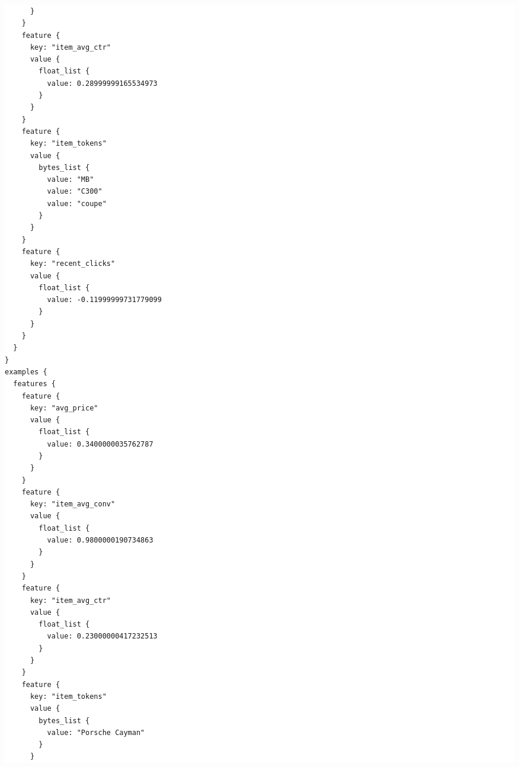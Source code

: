 ```
      }
    }
    feature {
      key: "item_avg_ctr"
      value {
        float_list {
          value: 0.28999999165534973
        }
      }
    }
    feature {
      key: "item_tokens"
      value {
        bytes_list {
          value: "MB"
          value: "C300"
          value: "coupe"
        }
      }
    }
    feature {
      key: "recent_clicks"
      value {
        float_list {
          value: -0.11999999731779099
        }
      }
    }
  }
}
examples {
  features {
    feature {
      key: "avg_price"
      value {
        float_list {
          value: 0.3400000035762787
        }
      }
    }
    feature {
      key: "item_avg_conv"
      value {
        float_list {
          value: 0.9800000190734863
        }
      }
    }
    feature {
      key: "item_avg_ctr"
      value {
        float_list {
          value: 0.23000000417232513
        }
      }
    }
    feature {
      key: "item_tokens"
      value {
        bytes_list {
          value: "Porsche Cayman"
        }
      }
```